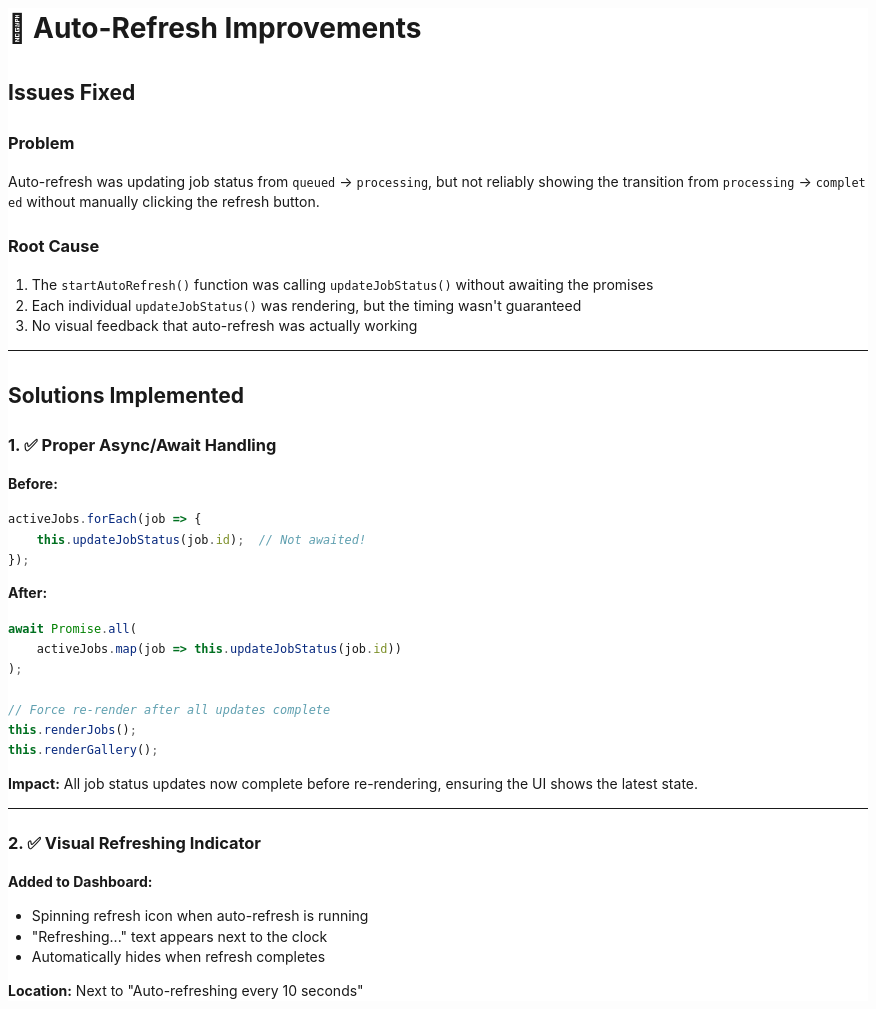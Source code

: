 # 🔄 Auto-Refresh Improvements

## Issues Fixed

### Problem
Auto-refresh was updating job status from `queued` → `processing`, but not reliably showing the transition from `processing` → `completed` without manually clicking the refresh button.

### Root Cause
1. The `startAutoRefresh()` function was calling `updateJobStatus()` without awaiting the promises
2. Each individual `updateJobStatus()` was rendering, but the timing wasn't guaranteed
3. No visual feedback that auto-refresh was actually working

---

## Solutions Implemented

### 1. ✅ Proper Async/Await Handling

**Before:**
```javascript
activeJobs.forEach(job => {
    this.updateJobStatus(job.id);  // Not awaited!
});
```

**After:**
```javascript
await Promise.all(
    activeJobs.map(job => this.updateJobStatus(job.id))
);

// Force re-render after all updates complete
this.renderJobs();
this.renderGallery();
```

**Impact:** All job status updates now complete before re-rendering, ensuring the UI shows the latest state.

---

### 2. ✅ Visual Refreshing Indicator

**Added to Dashboard:**
- Spinning refresh icon when auto-refresh is running
- "Refreshing..." text appears next to the clock
- Automatically hides when refresh completes

**Location:** Next to "Auto-refreshing every 10 seconds"
